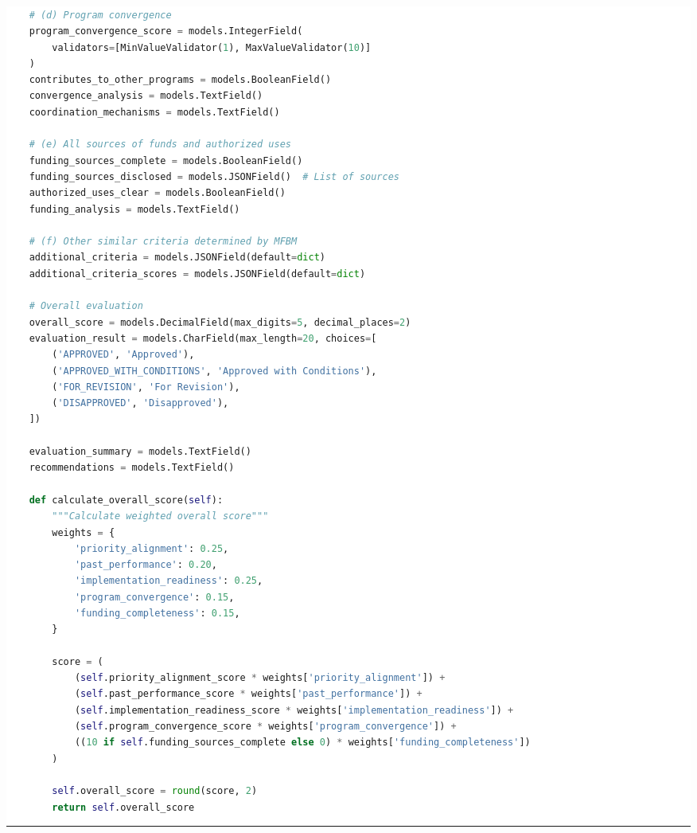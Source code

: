 ```python
    # (d) Program convergence
    program_convergence_score = models.IntegerField(
        validators=[MinValueValidator(1), MaxValueValidator(10)]
    )
    contributes_to_other_programs = models.BooleanField()
    convergence_analysis = models.TextField()
    coordination_mechanisms = models.TextField()
    
    # (e) All sources of funds and authorized uses
    funding_sources_complete = models.BooleanField()
    funding_sources_disclosed = models.JSONField()  # List of sources
    authorized_uses_clear = models.BooleanField()
    funding_analysis = models.TextField()
    
    # (f) Other similar criteria determined by MFBM
    additional_criteria = models.JSONField(default=dict)
    additional_criteria_scores = models.JSONField(default=dict)
    
    # Overall evaluation
    overall_score = models.DecimalField(max_digits=5, decimal_places=2)
    evaluation_result = models.CharField(max_length=20, choices=[
        ('APPROVED', 'Approved'),
        ('APPROVED_WITH_CONDITIONS', 'Approved with Conditions'),
        ('FOR_REVISION', 'For Revision'),
        ('DISAPPROVED', 'Disapproved'),
    ])
    
    evaluation_summary = models.TextField()
    recommendations = models.TextField()
    
    def calculate_overall_score(self):
        """Calculate weighted overall score"""
        weights = {
            'priority_alignment': 0.25,
            'past_performance': 0.20,
            'implementation_readiness': 0.25,
            'program_convergence': 0.15,
            'funding_completeness': 0.15,
        }
        
        score = (
            (self.priority_alignment_score * weights['priority_alignment']) +
            (self.past_performance_score * weights['past_performance']) +
            (self.implementation_readiness_score * weights['implementation_readiness']) +
            (self.program_convergence_score * weights['program_convergence']) +
            ((10 if self.funding_sources_complete else 0) * weights['funding_completeness'])
        )
        
        self.overall_score = round(score, 2)
        return self.overall_score
```

---